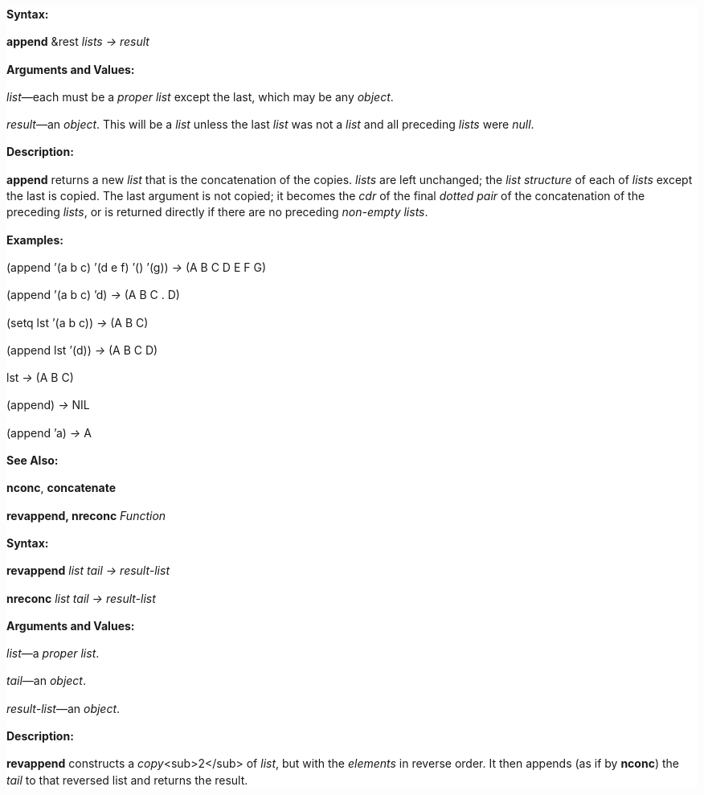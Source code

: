 **Syntax:** 

**append** &rest *lists → result* 

**Arguments and Values:** 

*list*—each must be a *proper list* except the last, which may be any *object*. 



 

 

*result*—an *object*. This will be a *list* unless the last *list* was not a *list* and all preceding *lists* were *null*. 

**Description:** 

**append** returns a new *list* that is the concatenation of the copies. *lists* are left unchanged; the *list structure* of each of *lists* except the last is copied. The last argument is not copied; it becomes the *cdr* of the final *dotted pair* of the concatenation of the preceding *lists*, or is returned directly if there are no preceding *non-empty lists*. 

**Examples:** 

(append ’(a b c) ’(d e f) ’() ’(g)) *→* (A B C D E F G) 

(append ’(a b c) ’d) *→* (A B C . D) 

(setq lst ’(a b c)) *→* (A B C) 

(append lst ’(d)) *→* (A B C D) 

lst *→* (A B C) 

(append) *→* NIL 

(append ’a) *→* A 

**See Also:** 

**nconc**, **concatenate** 

**revappend, nreconc** *Function* 

**Syntax:** 

**revappend** *list tail → result-list* 

**nreconc** *list tail → result-list* 

**Arguments and Values:** 

*list*—a *proper list*. 

*tail*—an *object*. 

*result-list*—an *object*. 

**Description:** 

**revappend** constructs a *copy*&#60;sub&#62;2&#60;/sub&#62; of *list*, but with the *elements* in reverse order. It then appends (as if by **nconc**) the *tail* to that reversed list and returns the result. 
